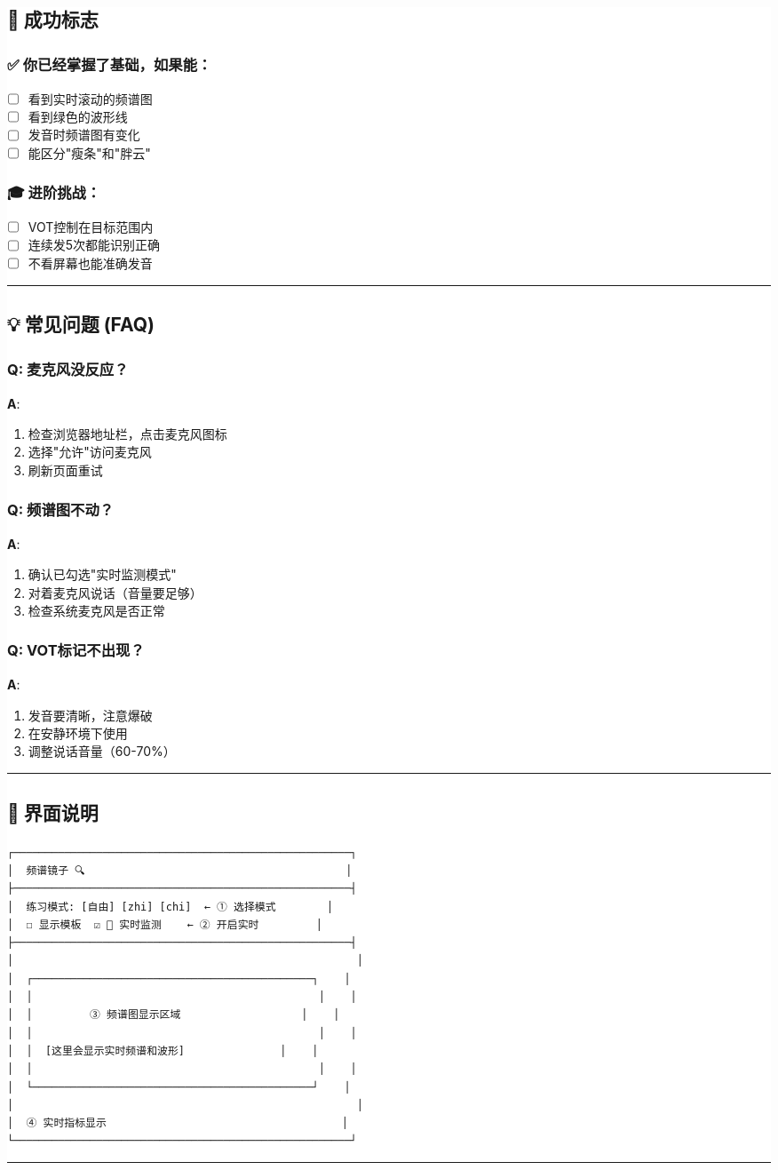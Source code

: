 ## 🎯 成功标志

### ✅ 你已经掌握了基础，如果能：
- [ ] 看到实时滚动的频谱图
- [ ] 看到绿色的波形线
- [ ] 发音时频谱图有变化
- [ ] 能区分"瘦条"和"胖云"

### 🎓 进阶挑战：
- [ ] VOT控制在目标范围内
- [ ] 连续发5次都能识别正确
- [ ] 不看屏幕也能准确发音

---

## 💡 常见问题 (FAQ)

### Q: 麦克风没反应？
**A**: 
1. 检查浏览器地址栏，点击麦克风图标
2. 选择"允许"访问麦克风
3. 刷新页面重试

### Q: 频谱图不动？
**A**:
1. 确认已勾选"实时监测模式"
2. 对着麦克风说话（音量要足够）
3. 检查系统麦克风是否正常

### Q: VOT标记不出现？
**A**:
1. 发音要清晰，注意爆破
2. 在安静环境下使用
3. 调整说话音量（60-70%）

---

## 🎨 界面说明

```
┌─────────────────────────────────────────────────────┐
│  频谱镜子 🔍                                         │
├─────────────────────────────────────────────────────┤
│  练习模式: [自由] [zhi] [chi]  ← ① 选择模式        │
│  ☐ 显示模板  ☑ 🔴 实时监测    ← ② 开启实时         │
├─────────────────────────────────────────────────────┤
│                                                      │
│  ┌────────────────────────────────────────────┐    │
│  │                                             │    │
│  │         ③ 频谱图显示区域                   │    │
│  │                                             │    │
│  │  [这里会显示实时频谱和波形]               │    │
│  │                                             │    │
│  └────────────────────────────────────────────┘    │
│                                                      │
│  ④ 实时指标显示                                     │
└─────────────────────────────────────────────────────┘
```

---